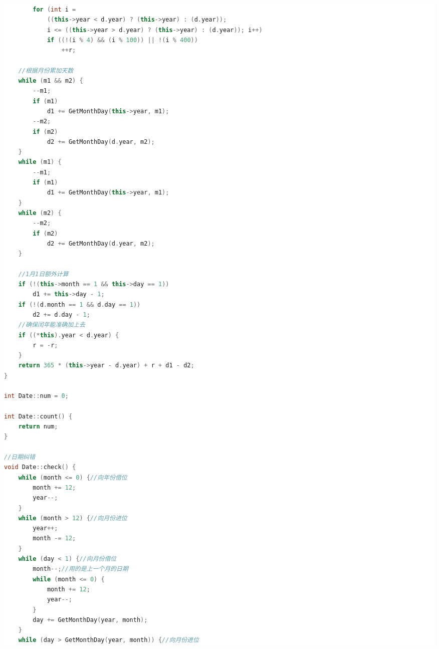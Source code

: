 ```cpp
		for (int i = 
			((this->year < d.year) ? (this->year) : (d.year));
			i <= ((this->year > d.year) ? (this->year) : (d.year)); i++)
			if ((!(i % 4) && (i % 100)) || !(i % 400))
				++r;

	//根据月份累加天数
	while (m1 && m2) {
		--m1;
		if (m1)
			d1 += GetMonthDay(this->year, m1);
		--m2;
		if (m2)
			d2 += GetMonthDay(d.year, m2);
	}
	while (m1) {
		--m1;
		if (m1)
			d1 += GetMonthDay(this->year, m1);
	}
	while (m2) {
		--m2;
		if (m2)
			d2 += GetMonthDay(d.year, m2);
	}

	//1月1日额外计算
	if (!(this->month == 1 && this->day == 1))
		d1 += this->day - 1;
	if (!(d.month == 1 && d.day == 1))
		d2 += d.day - 1;
	//确保闰年能准确加上去
	if ((*this).year < d.year) {
		r = -r;
	}
	return 365 * (this->year - d.year) + r + d1 - d2;
}

int Date::num = 0;

int Date::count() {
	return num;
}

//日期纠错
void Date::check() {
	while (month <= 0) {//向年份借位
		month += 12;
		year--;
	}
	while (month > 12) {//向月份进位
		year++;
		month -= 12;
	}
	while (day < 1) {//向月份借位
		month--;//用的是上一个月的日期
		while (month <= 0) {
			month += 12;
			year--;
		}
		day += GetMonthDay(year, month);
	}
	while (day > GetMonthDay(year, month)) {//向月份进位
```